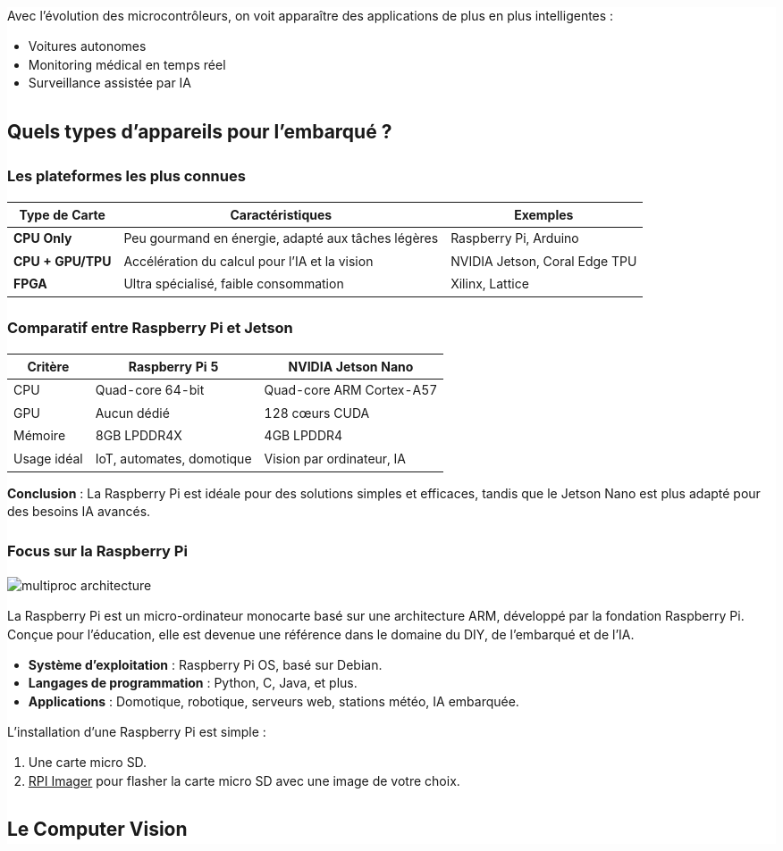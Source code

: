 Avec l’évolution des microcontrôleurs, on voit apparaître des applications de plus en plus intelligentes :

- Voitures autonomes
- Monitoring médical en temps réel
- Surveillance assistée par IA

## Quels types d’appareils pour l’embarqué ?

### Les plateformes les plus connues

| Type de Carte     | Caractéristiques                                   | Exemples                      |
| ----------------- | -------------------------------------------------- | ----------------------------- |
| **CPU Only**      | Peu gourmand en énergie, adapté aux tâches légères | Raspberry Pi, Arduino         |
| **CPU + GPU/TPU** | Accélération du calcul pour l’IA et la vision      | NVIDIA Jetson, Coral Edge TPU |
| **FPGA**          | Ultra spécialisé, faible consommation              | Xilinx, Lattice               |

### Comparatif entre Raspberry Pi et Jetson

| Critère     | Raspberry Pi 5            | NVIDIA Jetson Nano        |
| ----------- | ------------------------- | ------------------------- |
| CPU         | Quad-core 64-bit          | Quad-core ARM Cortex-A57  |
| GPU         | Aucun dédié               | 128 cœurs CUDA            |
| Mémoire     | 8GB LPDDR4X               | 4GB LPDDR4                |
| Usage idéal | IoT, automates, domotique | Vision par ordinateur, IA |

**Conclusion** : La Raspberry Pi est idéale pour des solutions simples et efficaces, tandis que le Jetson Nano est plus adapté pour des besoins IA avancés.

### Focus sur la Raspberry Pi

![multiproc architecture](/assets/blog/welcome/rpi_schema.png)

La Raspberry Pi est un micro-ordinateur monocarte basé sur une architecture ARM, développé par la fondation Raspberry Pi. Conçue pour l’éducation, elle est devenue une référence dans le domaine du DIY, de l’embarqué et de l’IA.

- **Système d’exploitation** : Raspberry Pi OS, basé sur Debian.
- **Langages de programmation** : Python, C, Java, et plus.
- **Applications** : Domotique, robotique, serveurs web, stations météo, IA embarquée.

L’installation d’une Raspberry Pi est simple :

1. Une carte micro SD.
2. [RPI Imager](https://www.raspberrypi.com/software/) pour flasher la carte micro SD avec une image de votre choix.

## Le Computer Vision
